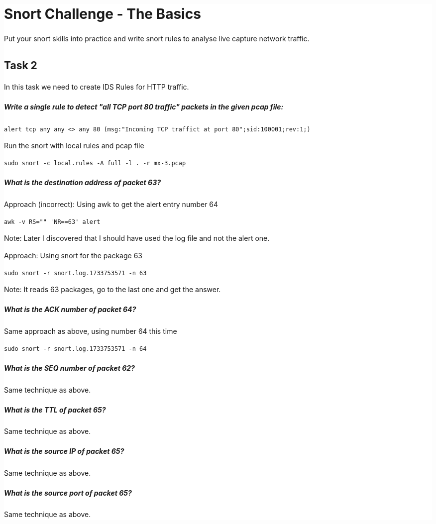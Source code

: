 # Snort Challenge - The Basics

Put your snort skills into practice and write snort rules to analyse live capture network traffic.

## Task 2

In this task we need to create IDS Rules for HTTP traffic.

##### Write a single rule to detect "all TCP port 80 traffic" packets in the given pcap file:

```
alert tcp any any <> any 80 (msg:"Incoming TCP traffict at port 80";sid:100001;rev:1;)
```

Run the snort with local rules and pcap file
```
sudo snort -c local.rules -A full -l . -r mx-3.pcap
```

##### What is the destination address of packet 63?

Approach (incorrect): Using awk to get the alert entry number 64
```
awk -v RS="" 'NR==63' alert
```
Note: Later I discovered that I should have used the log file and not the alert one.

Approach: Using snort for the package 63
```
sudo snort -r snort.log.1733753571 -n 63
```
Note: It reads 63 packages, go to the last one and get the answer.

##### What is the ACK number of packet 64?

Same approach as above, using number 64 this time
```
sudo snort -r snort.log.1733753571 -n 64
```

##### What is the SEQ number of packet 62?

Same technique as above.

##### What is the TTL of packet 65?

Same technique as above.

##### What is the source IP of packet 65?

Same technique as above.

##### What is the source port of packet 65?

Same technique as above.
